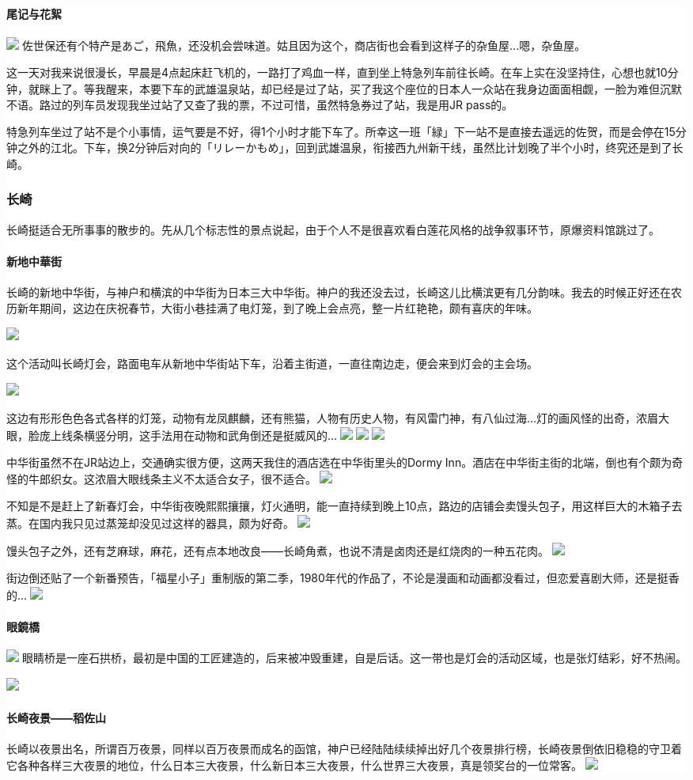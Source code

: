 #### 尾记与花絮
![](https://s2.loli.net/2024/03/21/4IHDqG36kSdijl2.jpg)
佐世保还有个特产是あご，飛魚，还没机会尝味道。姑且因为这个，商店街也会看到这样子的杂鱼屋...嗯，杂鱼屋。

这一天对我来说很漫长，早晨是4点起床赶飞机的，一路打了鸡血一样，直到坐上特急列车前往长崎。在车上实在没坚持住，心想也就10分钟，就眯上了。等我醒来，本要下车的武雄温泉站，却已经是过了站，买了我这个座位的日本人一众站在我身边面面相觑，一脸为难但沉默不语。路过的列车员发现我坐过站了又查了我的票，不过可惜，虽然特急券过了站，我是用JR pass的。

特急列车坐过了站不是个小事情，运气要是不好，得1个小时才能下车了。所幸这一班「緑」下一站不是直接去遥远的佐贺，而是会停在15分钟之外的江北。下车，换2分钟后对向的「リレーかもめ」，回到武雄温泉，衔接西九州新干线，虽然比计划晚了半个小时，终究还是到了长崎。

### 长崎
长崎挺适合无所事事的散步的。先从几个标志性的景点说起，由于个人不是很喜欢看白莲花风格的战争叙事环节，原爆资料馆跳过了。
#### 新地中華街
长崎的新地中华街，与神户和横滨的中华街为日本三大中华街。神户的我还没去过，长崎这儿比横滨更有几分韵味。我去的时候正好还在农历新年期间，这边在庆祝春节，大街小巷挂满了电灯笼，到了晚上会点亮，整一片红艳艳，颇有喜庆的年味。

![](https://s2.loli.net/2024/03/26/c6TVr7FfRbZu4mB.jpg)

这个活动叫长崎灯会，路面电车从新地中华街站下车，沿着主街道，一直往南边走，便会来到灯会的主会场。

![](https://s2.loli.net/2024/03/26/8kVPNyrpDLKY6R4.jpg)

这边有形形色色各式各样的灯笼，动物有龙凤麒麟，还有熊猫，人物有历史人物，有风雷门神，有八仙过海...灯的画风怪的出奇，浓眉大眼，脸庞上线条横竖分明，这手法用在动物和武角倒还是挺威风的...
![](https://s2.loli.net/2024/03/26/rIh7S2apeqVyjco.jpg)
![](https://s2.loli.net/2024/03/26/7FRI3ZgktNYxiby.jpg)
![](https://s2.loli.net/2024/03/26/s2VGQox38cT5DbB.jpg)

中华街虽然不在JR站边上，交通确实很方便，这两天我住的酒店选在中华街里头的Dormy Inn。酒店在中华街主街的北端，倒也有个颇为奇怪的牛郎织女。这浓眉大眼线条主义不太适合女子，很不适合。
![](https://s2.loli.net/2024/03/26/xRjBSeXUQD4zntr.jpg)

不知是不是赶上了新春灯会，中华街夜晚熙熙攘攘，灯火通明，能一直持续到晚上10点，路边的店铺会卖馒头包子，用这样巨大的木箱子去蒸。在国内我只见过蒸笼却没见过这样的器具，颇为好奇。
![](https://s2.loli.net/2024/03/26/GzlpTNLPMj8K4qg.jpg)

馒头包子之外，还有芝麻球，麻花，还有点本地改良——长崎角煮，也说不清是卤肉还是红烧肉的一种五花肉。
![](https://s2.loli.net/2024/03/26/EABWKJ4fsZI5hNb.jpg)

街边倒还贴了一个新番预告，「福星小子」重制版的第二季，1980年代的作品了，不论是漫画和动画都没看过，但恋爱喜剧大师，还是挺香的...
![](https://s2.loli.net/2024/03/26/8JAzM3gIFyf4R71.jpg)

#### 眼鏡橋
![](https://s2.loli.net/2024/03/26/Tj82AdthnaxGK91.jpg)
眼睛桥是一座石拱桥，最初是中国的工匠建造的，后来被冲毁重建，自是后话。这一带也是灯会的活动区域，也是张灯结彩，好不热闹。

![](https://s2.loli.net/2024/03/26/L5CBkEa7fTG3cVg.jpg)

#### 长崎夜景——稻佐山
长崎以夜景出名，所谓百万夜景，同样以百万夜景而成名的函馆，神户已经陆陆续续掉出好几个夜景排行榜，长崎夜景倒依旧稳稳的守卫着它各种各样三大夜景的地位，什么日本三大夜景，什么新日本三大夜景，什么世界三大夜景，真是领奖台的一位常客。
![](https://s2.loli.net/2024/03/26/6rMWIZKtN2heXxL.jpg)
